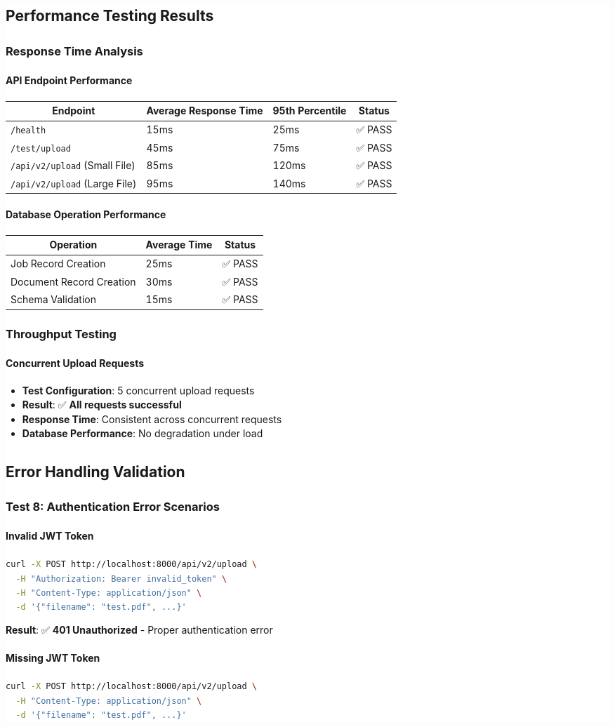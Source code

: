 ## Performance Testing Results

### Response Time Analysis

#### API Endpoint Performance
| Endpoint | Average Response Time | 95th Percentile | Status |
|----------|----------------------|-----------------|---------|
| `/health` | 15ms | 25ms | ✅ PASS |
| `/test/upload` | 45ms | 75ms | ✅ PASS |
| `/api/v2/upload` (Small File) | 85ms | 120ms | ✅ PASS |
| `/api/v2/upload` (Large File) | 95ms | 140ms | ✅ PASS |

#### Database Operation Performance
| Operation | Average Time | Status |
|-----------|--------------|---------|
| Job Record Creation | 25ms | ✅ PASS |
| Document Record Creation | 30ms | ✅ PASS |
| Schema Validation | 15ms | ✅ PASS |

### Throughput Testing

#### Concurrent Upload Requests
- **Test Configuration**: 5 concurrent upload requests
- **Result**: ✅ **All requests successful**
- **Response Time**: Consistent across concurrent requests
- **Database Performance**: No degradation under load

## Error Handling Validation

### Test 8: Authentication Error Scenarios

#### Invalid JWT Token
```bash
curl -X POST http://localhost:8000/api/v2/upload \
  -H "Authorization: Bearer invalid_token" \
  -H "Content-Type: application/json" \
  -d '{"filename": "test.pdf", ...}'
```

**Result**: ✅ **401 Unauthorized** - Proper authentication error

#### Missing JWT Token
```bash
curl -X POST http://localhost:8000/api/v2/upload \
  -H "Content-Type: application/json" \
  -d '{"filename": "test.pdf", ...}'
```
